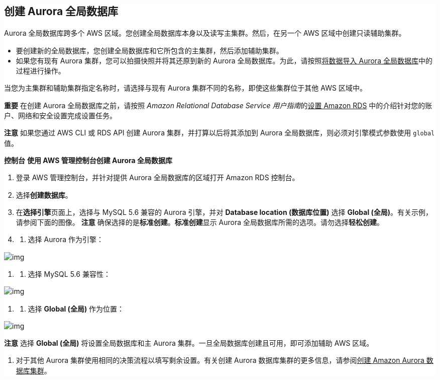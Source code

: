 



## **创建 Aurora 全局数据库**

Aurora 全局数据库跨多个 AWS 区域。您创建全局数据库本身以及读写主集群。然后，在另一个 AWS 区域中创建只读辅助集群。



- 要创建新的全局数据库，您创建全局数据库和它所包含的主集群，然后添加辅助集群。
- 如果您有现有 Aurora 集群，您可以拍摄快照并将其还原到新的 Aurora 全局数据库。为此，请按照[将数据导入 Aurora 全局数据库](https://link.zhihu.com/?target=https%3A//docs.amazonaws.cn/AmazonRDS/latest/AuroraUserGuide/aurora-global-database.html%23aurora-global-database-etl)中的过程进行操作。



当您为主集群和辅助集群指定名称时，请选择与现有 Aurora 集群不同的名称，即使这些集群位于其他 AWS 区域中。

**重要**
在创建 Aurora 全局数据库之前，请按照 *Amazon Relational Database Service 用户指南*的[设置 Amazon RDS](https://link.zhihu.com/?target=http%3A//docs.aws.amazon.com/AmazonRDS/latest/UserGuide/CHAP_SettingUp.html) 中的介绍针对您的账户、网络和安全设置完成设置任务。

**注意**
如果您通过 AWS CLI 或 RDS API 创建 Aurora 集群，并打算以后将其添加到 Aurora 全局数据库，则必须对引擎模式参数使用 `global` 值。

**控制台**
**使用 AWS 管理控制台创建 Aurora 全局数据库**

1. 登录 AWS 管理控制台，并针对提供 Aurora 全局数据库的区域打开 Amazon RDS 控制台。

2. 选择**创建数据库**。

3. 在**选择引擎**页面上，选择与 MySQL 5.6 兼容的 Aurora 引擎，并对 **Database location (数据库位置)** 选择 **Global (全局)**。有关示例，请参阅下面的图像。
   **注意**
   确保选择的是**标准创建**。**标准创建**显示 Aurora 全局数据库所需的选项。请勿选择**轻松创建**。

4. 1. 选择 Aurora 作为引擎：

![img](https://pic4.zhimg.com/80/v2-ca3ffda205f713ea19ab9ee9a25331ff_720w.jpg)



1. 1. 选择 MySQL 5.6 兼容性：

![img](https://pic1.zhimg.com/80/v2-10fb5f1a50a3f9af560722b7e3bb5704_720w.jpg)



1. 1. 选择 **Global (全局)** 作为位置：

![img](https://pic4.zhimg.com/80/v2-399765eebc3c08b4db5fe122a739ab5b_720w.jpg)


**注意**
选择 **Global (全局)** 将设置全局数据库和主 Aurora 集群。一旦全局数据库创建且可用，即可添加辅助 AWS 区域。



1. 对于其他 Aurora 集群使用相同的决策流程以填写剩余设置。有关创建 Aurora 数据库集群的更多信息，请参阅[创建 Amazon Aurora 数据库集群](https://link.zhihu.com/?target=https%3A//docs.amazonaws.cn/AmazonRDS/latest/AuroraUserGuide/Aurora.CreateInstance.html)。
